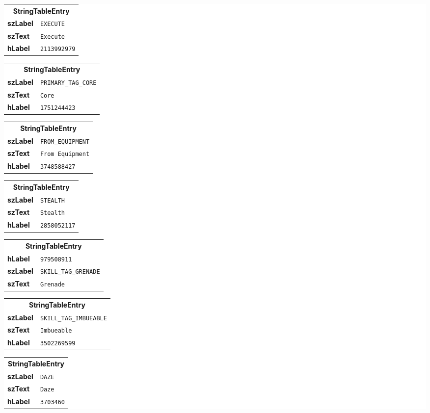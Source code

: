 
<table><tr><th colspan="100%">StringTableEntry</th></tr><tr><td><b>szLabel</b></td><td><code>EXECUTE</code></td></tr><tr><td><b>szText</b></td><td><code>Execute</code></td></tr><tr><td><b>hLabel</b></td><td><code>2113992979</code></td></tr></table>


<table><tr><th colspan="100%">StringTableEntry</th></tr><tr><td><b>szLabel</b></td><td><code>PRIMARY_TAG_CORE</code></td></tr><tr><td><b>szText</b></td><td><code>Core</code></td></tr><tr><td><b>hLabel</b></td><td><code>1751244423</code></td></tr></table>


<table><tr><th colspan="100%">StringTableEntry</th></tr><tr><td><b>szLabel</b></td><td><code>FROM_EQUIPMENT</code></td></tr><tr><td><b>szText</b></td><td><code>From Equipment</code></td></tr><tr><td><b>hLabel</b></td><td><code>3748588427</code></td></tr></table>


<table><tr><th colspan="100%">StringTableEntry</th></tr><tr><td><b>szLabel</b></td><td><code>STEALTH</code></td></tr><tr><td><b>szText</b></td><td><code>Stealth</code></td></tr><tr><td><b>hLabel</b></td><td><code>2858052117</code></td></tr></table>


<table><tr><th colspan="100%">StringTableEntry</th></tr><tr><td><b>hLabel</b></td><td><code>979508911</code></td></tr><tr><td><b>szLabel</b></td><td><code>SKILL_TAG_GRENADE</code></td></tr><tr><td><b>szText</b></td><td><code>Grenade</code></td></tr></table>


<table><tr><th colspan="100%">StringTableEntry</th></tr><tr><td><b>szLabel</b></td><td><code>SKILL_TAG_IMBUEABLE</code></td></tr><tr><td><b>szText</b></td><td><code>Imbueable</code></td></tr><tr><td><b>hLabel</b></td><td><code>3502269599</code></td></tr></table>


<table><tr><th colspan="100%">StringTableEntry</th></tr><tr><td><b>szLabel</b></td><td><code>DAZE</code></td></tr><tr><td><b>szText</b></td><td><code>Daze</code></td></tr><tr><td><b>hLabel</b></td><td><code>3703460</code></td></tr></table>


</td></tr></table>

